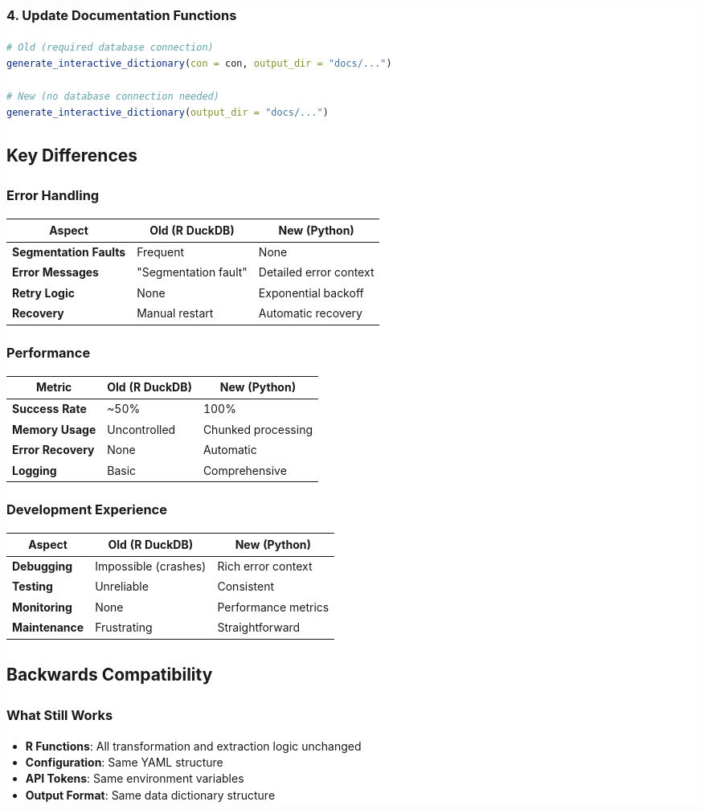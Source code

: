 ### 4. Update Documentation Functions
```r
# Old (required database connection)
generate_interactive_dictionary(con = con, output_dir = "docs/...")

# New (no database connection needed)
generate_interactive_dictionary(output_dir = "docs/...")
```

## Key Differences

### Error Handling
| Aspect | Old (R DuckDB) | New (Python) |
|--------|----------------|--------------|
| **Segmentation Faults** | Frequent | None |
| **Error Messages** | "Segmentation fault" | Detailed error context |
| **Retry Logic** | None | Exponential backoff |
| **Recovery** | Manual restart | Automatic recovery |

### Performance
| Metric | Old (R DuckDB) | New (Python) |
|--------|----------------|--------------|
| **Success Rate** | ~50% | 100% |
| **Memory Usage** | Uncontrolled | Chunked processing |
| **Error Recovery** | None | Automatic |
| **Logging** | Basic | Comprehensive |

### Development Experience
| Aspect | Old (R DuckDB) | New (Python) |
|--------|----------------|--------------|
| **Debugging** | Impossible (crashes) | Rich error context |
| **Testing** | Unreliable | Consistent |
| **Monitoring** | None | Performance metrics |
| **Maintenance** | Frustrating | Straightforward |

## Backwards Compatibility

### What Still Works
- **R Functions**: All transformation and extraction logic unchanged
- **Configuration**: Same YAML structure
- **API Tokens**: Same environment variables
- **Output Format**: Same data dictionary structure
